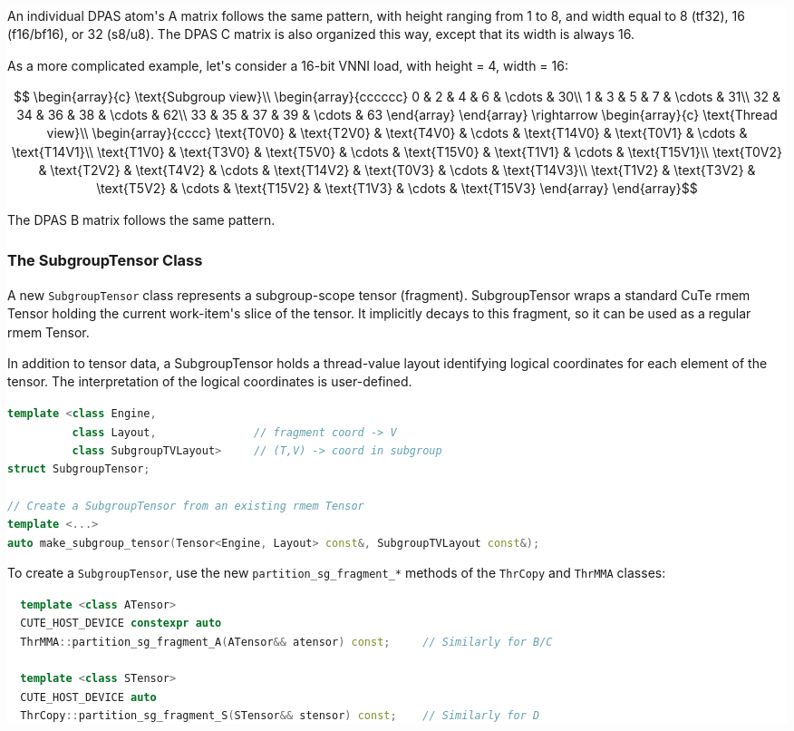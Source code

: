 An individual DPAS atom's A matrix follows the same pattern, with height ranging from 1 to 8, and width equal to 8 (tf32), 16 (f16/bf16), or 32 (s8/u8). The DPAS C matrix is also organized this way, except that its width is always 16.

As a more complicated example, let's consider a 16-bit VNNI load, with height = 4, width = 16:
```math
    \begin{array}{c}
    \text{Subgroup view}\\
    \begin{array}{cccccc}
    0 & 2 & 4 & 6 & \cdots & 30\\
    1 & 3 & 5 & 7 & \cdots & 31\\
    32 & 34 & 36 & 38 & \cdots & 62\\
    33 & 35 & 37 & 39 & \cdots & 63
    \end{array}
    \end{array}
    \rightarrow
    \begin{array}{c}
    \text{Thread view}\\
    \begin{array}{cccc}
    \text{T0V0} & \text{T2V0} & \text{T4V0} & \cdots & \text{T14V0} & \text{T0V1} & \cdots & \text{T14V1}\\
    \text{T1V0} & \text{T3V0} & \text{T5V0} & \cdots & \text{T15V0} & \text{T1V1} & \cdots & \text{T15V1}\\
    \text{T0V2} & \text{T2V2} & \text{T4V2} & \cdots & \text{T14V2} & \text{T0V3} & \cdots & \text{T14V3}\\
    \text{T1V2} & \text{T3V2} & \text{T5V2} & \cdots & \text{T15V2} & \text{T1V3} & \cdots & \text{T15V3}
    \end{array}
    \end{array}
```

The DPAS B matrix follows the same pattern.


### The SubgroupTensor Class

A new `SubgroupTensor` class represents a subgroup-scope tensor (fragment). SubgroupTensor wraps a standard CuTe rmem Tensor holding the current work-item's slice of the tensor. It implicitly decays to this fragment, so it can be used as a regular rmem Tensor.

In addition to tensor data, a SubgroupTensor holds a thread-value layout identifying logical coordinates for each element of the tensor. The interpretation of the logical coordinates is user-defined.

```c++
template <class Engine,
          class Layout,               // fragment coord -> V
          class SubgroupTVLayout>     // (T,V) -> coord in subgroup
struct SubgroupTensor;

// Create a SubgroupTensor from an existing rmem Tensor
template <...>
auto make_subgroup_tensor(Tensor<Engine, Layout> const&, SubgroupTVLayout const&);
```

To create a `SubgroupTensor`, use the new `partition_sg_fragment_*` methods of the `ThrCopy` and `ThrMMA` classes:
```c++
  template <class ATensor>
  CUTE_HOST_DEVICE constexpr auto
  ThrMMA::partition_sg_fragment_A(ATensor&& atensor) const;     // Similarly for B/C

  template <class STensor>
  CUTE_HOST_DEVICE auto
  ThrCopy::partition_sg_fragment_S(STensor&& stensor) const;    // Similarly for D
```
